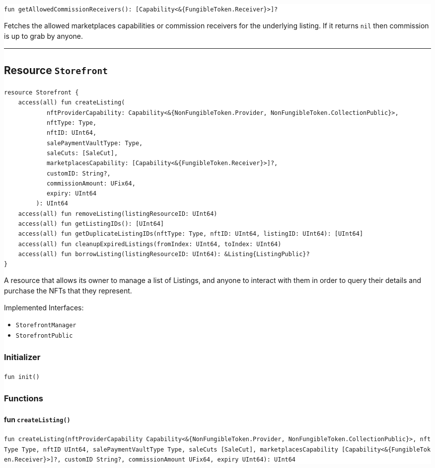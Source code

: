```cadence
fun getAllowedCommissionReceivers(): [Capability<&{FungibleToken.Receiver}>]?
```

Fetches the allowed marketplaces capabilities or commission receivers for the underlying listing.
If it returns `nil` then commission is up to grab by anyone.

---

## Resource `Storefront`

```cadence
resource Storefront {
    access(all) fun createListing(
            nftProviderCapability: Capability<&{NonFungibleToken.Provider, NonFungibleToken.CollectionPublic}>,
            nftType: Type,
            nftID: UInt64,
            salePaymentVaultType: Type,
            saleCuts: [SaleCut],
            marketplacesCapability: [Capability<&{FungibleToken.Receiver}>]?,
            customID: String?,
            commissionAmount: UFix64,
            expiry: UInt64
         ): UInt64
    access(all) fun removeListing(listingResourceID: UInt64)
    access(all) fun getListingIDs(): [UInt64]
    access(all) fun getDuplicateListingIDs(nftType: Type, nftID: UInt64, listingID: UInt64): [UInt64]
    access(all) fun cleanupExpiredListings(fromIndex: UInt64, toIndex: UInt64)
    access(all) fun borrowListing(listingResourceID: UInt64): &Listing{ListingPublic}?
}
```

A resource that allows its owner to manage a list of Listings, and anyone to interact with them
in order to query their details and purchase the NFTs that they represent.

Implemented Interfaces:

- `StorefrontManager`
- `StorefrontPublic`

### Initializer

```cadence
fun init()
```

### Functions

#### **fun `createListing()`**

```cadence
fun createListing(nftProviderCapability Capability<&{NonFungibleToken.Provider, NonFungibleToken.CollectionPublic}>, nftType Type, nftID UInt64, salePaymentVaultType Type, saleCuts [SaleCut], marketplacesCapability [Capability<&{FungibleToken.Receiver}>]?, customID String?, commissionAmount UFix64, expiry UInt64): UInt64
```


[NFTStorefrontV2.cdc]: https://github.com/onflow/nft-storefront/blob/main/contracts/NFTStorefrontV2.cdc
[NFTStorefront.cdc]: https://github.com/onflow/nft-storefront/blob/main/contracts/NFTStorefront.cdc
[`NonFungibleToken`]: https://github.com/onflow/flow-nft/blob/master/contracts/NonFungibleToken.cdc
[receiver capabilities]: https://cadence-lang.org/docs/language/capabilities
[Storefront resource]: #resource-storefront
[setup_account]: https://github.com/onflow/nft-storefront/blob/main/transactions/setup_account.cdc
[sell_item]: https://github.com/onflow/nft-storefront/blob/main/transactions/sell_item.cdc
[Capability]: https://cadence-lang.org/docs/language/capabilities
[`createListing`]: #fun-createlisting
[Fungible Token Switchboard]: https://github.com/onflow/flow-ft#fungible-token-switchboard
[commission]: #enabling-marketplace-commissions-for-nft-sales
[sell_item_with_marketplace_cut]: https://github.com/onflow/nft-storefront/blob/main/transactions/sell_item_with_marketplace_cut.cdc
[`saleCut`]: https://github.com/onflow/nft-storefront/blob/160e97aa802405ad26a3164bcaff0fde7ee52ad2/contracts/NFTStorefrontV2.cdc#L104
[`purchase`]: #fun-purchase
[`FungibleTokenSwitchboard`]: https://github.com/onflow/flow-ft/blob/master/contracts/FungibleTokenSwitchboard.cdc
[Royalty Metadata View]: https://github.com/onflow/flow-nft/blob/21c254438910c8a4b5843beda3df20e4e2559625/contracts/MetadataViews.cdc#L335